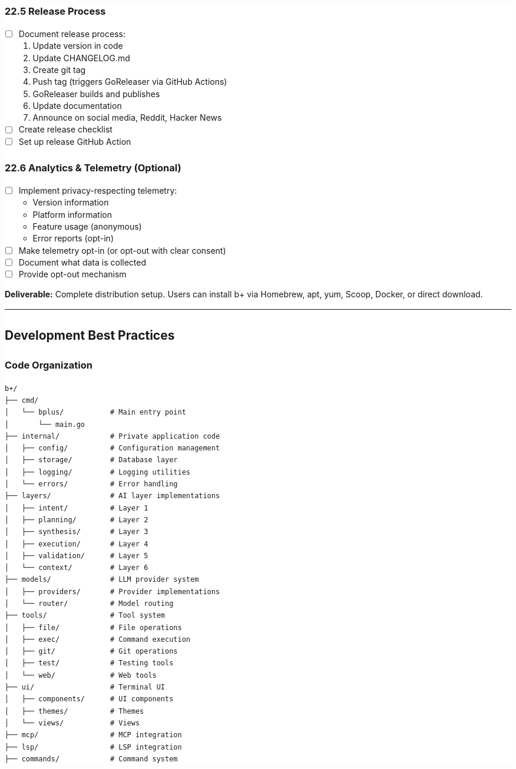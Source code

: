 ### **22.5 Release Process**
- [ ] Document release process:
  1. Update version in code
  2. Update CHANGELOG.md
  3. Create git tag
  4. Push tag (triggers GoReleaser via GitHub Actions)
  5. GoReleaser builds and publishes
  6. Update documentation
  7. Announce on social media, Reddit, Hacker News
- [ ] Create release checklist
- [ ] Set up release GitHub Action

### **22.6 Analytics & Telemetry (Optional)**
- [ ] Implement privacy-respecting telemetry:
  - Version information
  - Platform information
  - Feature usage (anonymous)
  - Error reports (opt-in)
- [ ] Make telemetry opt-in (or opt-out with clear consent)
- [ ] Document what data is collected
- [ ] Provide opt-out mechanism

**Deliverable:** Complete distribution setup. Users can install b+ via Homebrew, apt, yum, Scoop, Docker, or direct download.

---

## Development Best Practices

### **Code Organization**
```
b+/
├── cmd/
│   └── bplus/           # Main entry point
│       └── main.go
├── internal/            # Private application code
│   ├── config/          # Configuration management
│   ├── storage/         # Database layer
│   ├── logging/         # Logging utilities
│   └── errors/          # Error handling
├── layers/              # AI layer implementations
│   ├── intent/          # Layer 1
│   ├── planning/        # Layer 2
│   ├── synthesis/       # Layer 3
│   ├── execution/       # Layer 4
│   ├── validation/      # Layer 5
│   └── context/         # Layer 6
├── models/              # LLM provider system
│   ├── providers/       # Provider implementations
│   └── router/          # Model routing
├── tools/               # Tool system
│   ├── file/            # File operations
│   ├── exec/            # Command execution
│   ├── git/             # Git operations
│   ├── test/            # Testing tools
│   └── web/             # Web tools
├── ui/                  # Terminal UI
│   ├── components/      # UI components
│   ├── themes/          # Themes
│   └── views/           # Views
├── mcp/                 # MCP integration
├── lsp/                 # LSP integration
├── commands/            # Command system
```